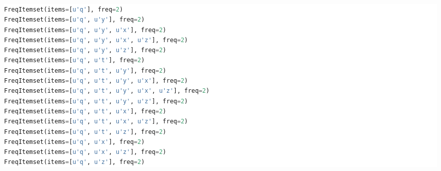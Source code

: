 ```python
FreqItemset(items=[u'q'], freq=2)
FreqItemset(items=[u'q', u'y'], freq=2)
FreqItemset(items=[u'q', u'y', u'x'], freq=2)
FreqItemset(items=[u'q', u'y', u'x', u'z'], freq=2)
FreqItemset(items=[u'q', u'y', u'z'], freq=2)
FreqItemset(items=[u'q', u't'], freq=2)
FreqItemset(items=[u'q', u't', u'y'], freq=2)
FreqItemset(items=[u'q', u't', u'y', u'x'], freq=2)
FreqItemset(items=[u'q', u't', u'y', u'x', u'z'], freq=2)
FreqItemset(items=[u'q', u't', u'y', u'z'], freq=2)
FreqItemset(items=[u'q', u't', u'x'], freq=2)
FreqItemset(items=[u'q', u't', u'x', u'z'], freq=2)
FreqItemset(items=[u'q', u't', u'z'], freq=2)
FreqItemset(items=[u'q', u'x'], freq=2)
FreqItemset(items=[u'q', u'x', u'z'], freq=2)
FreqItemset(items=[u'q', u'z'], freq=2)
```